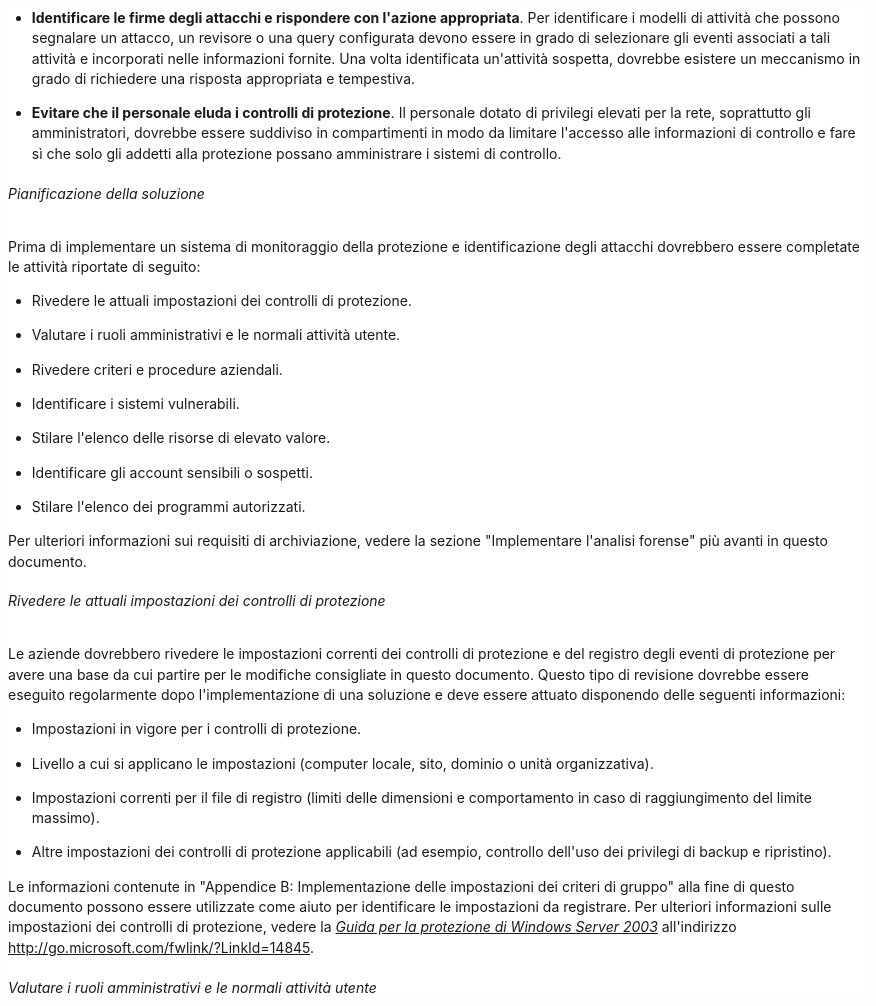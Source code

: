 -   **Identificare le firme degli attacchi e rispondere con l'azione appropriata**. Per identificare i modelli di attività che possono segnalare un attacco, un revisore o una query configurata devono essere in grado di selezionare gli eventi associati a tali attività e incorporati nelle informazioni fornite. Una volta identificata un'attività sospetta, dovrebbe esistere un meccanismo in grado di richiedere una risposta appropriata e tempestiva.
  
-   **Evitare che il personale eluda i controlli di protezione**. Il personale dotato di privilegi elevati per la rete, soprattutto gli amministratori, dovrebbe essere suddiviso in compartimenti in modo da limitare l'accesso alle informazioni di controllo e fare sì che solo gli addetti alla protezione possano amministrare i sistemi di controllo.
  
###### Pianificazione della soluzione
  
Prima di implementare un sistema di monitoraggio della protezione e identificazione degli attacchi dovrebbero essere completate le attività riportate di seguito:
  
-   Rivedere le attuali impostazioni dei controlli di protezione.
  
-   Valutare i ruoli amministrativi e le normali attività utente.
  
-   Rivedere criteri e procedure aziendali.
  
-   Identificare i sistemi vulnerabili.
  
-   Stilare l'elenco delle risorse di elevato valore.
  
-   Identificare gli account sensibili o sospetti.
  
-   Stilare l'elenco dei programmi autorizzati.
  
Per ulteriori informazioni sui requisiti di archiviazione, vedere la sezione "Implementare l'analisi forense" più avanti in questo documento.
  
###### Rivedere le attuali impostazioni dei controlli di protezione
  
Le aziende dovrebbero rivedere le impostazioni correnti dei controlli di protezione e del registro degli eventi di protezione per avere una base da cui partire per le modifiche consigliate in questo documento. Questo tipo di revisione dovrebbe essere eseguito regolarmente dopo l'implementazione di una soluzione e deve essere attuato disponendo delle seguenti informazioni:
  
-   Impostazioni in vigore per i controlli di protezione.
  
-   Livello a cui si applicano le impostazioni (computer locale, sito, dominio o unità organizzativa).
  
-   Impostazioni correnti per il file di registro (limiti delle dimensioni e comportamento in caso di raggiungimento del limite massimo).
  
-   Altre impostazioni dei controlli di protezione applicabili (ad esempio, controllo dell'uso dei privilegi di backup e ripristino).
  
Le informazioni contenute in "Appendice B: Implementazione delle impostazioni dei criteri di gruppo" alla fine di questo documento possono essere utilizzate come aiuto per identificare le impostazioni da registrare. Per ulteriori informazioni sulle impostazioni dei controlli di protezione, vedere la [*Guida per la protezione di Windows Server 2003*](http://go.microsoft.com/fwlink/?linkid=14845) all'indirizzo http://go.microsoft.com/fwlink/?LinkId=14845.
  
###### Valutare i ruoli amministrativi e le normali attività utente
  